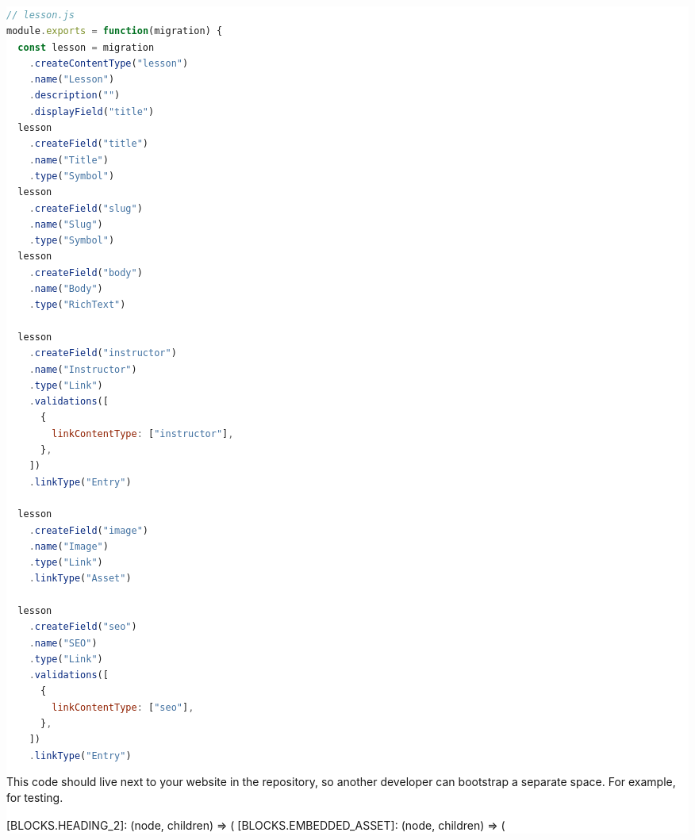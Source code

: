 ```js
// lesson.js
module.exports = function(migration) {
  const lesson = migration
    .createContentType("lesson")
    .name("Lesson")
    .description("")
    .displayField("title")
  lesson
    .createField("title")
    .name("Title")
    .type("Symbol")
  lesson
    .createField("slug")
    .name("Slug")
    .type("Symbol")
  lesson
    .createField("body")
    .name("Body")
    .type("RichText")

  lesson
    .createField("instructor")
    .name("Instructor")
    .type("Link")
    .validations([
      {
        linkContentType: ["instructor"],
      },
    ])
    .linkType("Entry")

  lesson
    .createField("image")
    .name("Image")
    .type("Link")
    .linkType("Asset")

  lesson
    .createField("seo")
    .name("SEO")
    .type("Link")
    .validations([
      {
        linkContentType: ["seo"],
      },
    ])
    .linkType("Entry")
```

This code should live next to your website in the repository, so another developer can bootstrap a separate space. For example, for testing.


 [BLOCKS.HEADING_2]: (node, children) => (
 [BLOCKS.EMBEDDED_ASSET]: (node, children) => (